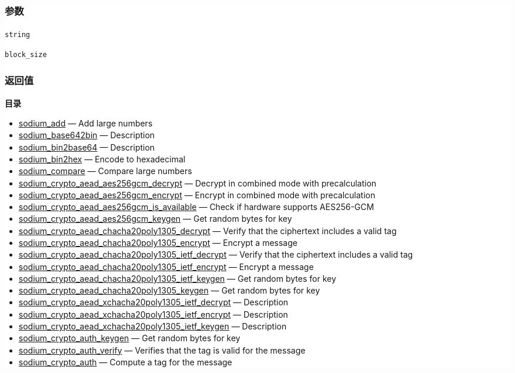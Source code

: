 ### 参数

`string`  

`block_size`  

### 返回值

**目录**

-   [sodium\_add](/ref/sodium.html#sodium_add) — Add large numbers
-   [sodium\_base642bin](/ref/sodium.html#sodium_base642bin) —
    Description
-   [sodium\_bin2base64](/ref/sodium.html#sodium_bin2base64) —
    Description
-   [sodium\_bin2hex](/ref/sodium.html#sodium_bin2hex) — Encode to
    hexadecimal
-   [sodium\_compare](/ref/sodium.html#sodium_compare) — Compare large
    numbers
-   [sodium\_crypto\_aead\_aes256gcm\_decrypt](/ref/sodium.html#sodium_crypto_aead_aes256gcm_decrypt)
    — Decrypt in combined mode with precalculation
-   [sodium\_crypto\_aead\_aes256gcm\_encrypt](/ref/sodium.html#sodium_crypto_aead_aes256gcm_encrypt)
    — Encrypt in combined mode with precalculation
-   [sodium\_crypto\_aead\_aes256gcm\_is\_available](/ref/sodium.html#sodium_crypto_aead_aes256gcm_is_available)
    — Check if hardware supports AES256-GCM
-   [sodium\_crypto\_aead\_aes256gcm\_keygen](/ref/sodium.html#sodium_crypto_aead_aes256gcm_keygen)
    — Get random bytes for key
-   [sodium\_crypto\_aead\_chacha20poly1305\_decrypt](/ref/sodium.html#sodium_crypto_aead_chacha20poly1305_decrypt)
    — Verify that the ciphertext includes a valid tag
-   [sodium\_crypto\_aead\_chacha20poly1305\_encrypt](/ref/sodium.html#sodium_crypto_aead_chacha20poly1305_encrypt)
    — Encrypt a message
-   [sodium\_crypto\_aead\_chacha20poly1305\_ietf\_decrypt](/ref/sodium.html#sodium_crypto_aead_chacha20poly1305_ietf_decrypt)
    — Verify that the ciphertext includes a valid tag
-   [sodium\_crypto\_aead\_chacha20poly1305\_ietf\_encrypt](/ref/sodium.html#sodium_crypto_aead_chacha20poly1305_ietf_encrypt)
    — Encrypt a message
-   [sodium\_crypto\_aead\_chacha20poly1305\_ietf\_keygen](/ref/sodium.html#sodium_crypto_aead_chacha20poly1305_ietf_keygen)
    — Get random bytes for key
-   [sodium\_crypto\_aead\_chacha20poly1305\_keygen](/ref/sodium.html#sodium_crypto_aead_chacha20poly1305_keygen)
    — Get random bytes for key
-   [sodium\_crypto\_aead\_xchacha20poly1305\_ietf\_decrypt](/ref/sodium.html#sodium_crypto_aead_xchacha20poly1305_ietf_decrypt)
    — Description
-   [sodium\_crypto\_aead\_xchacha20poly1305\_ietf\_encrypt](/ref/sodium.html#sodium_crypto_aead_xchacha20poly1305_ietf_encrypt)
    — Description
-   [sodium\_crypto\_aead\_xchacha20poly1305\_ietf\_keygen](/ref/sodium.html#sodium_crypto_aead_xchacha20poly1305_ietf_keygen)
    — Description
-   [sodium\_crypto\_auth\_keygen](/ref/sodium.html#sodium_crypto_auth_keygen)
    — Get random bytes for key
-   [sodium\_crypto\_auth\_verify](/ref/sodium.html#sodium_crypto_auth_verify)
    — Verifies that the tag is valid for the message
-   [sodium\_crypto\_auth](/ref/sodium.html#sodium_crypto_auth) —
    Compute a tag for the message
